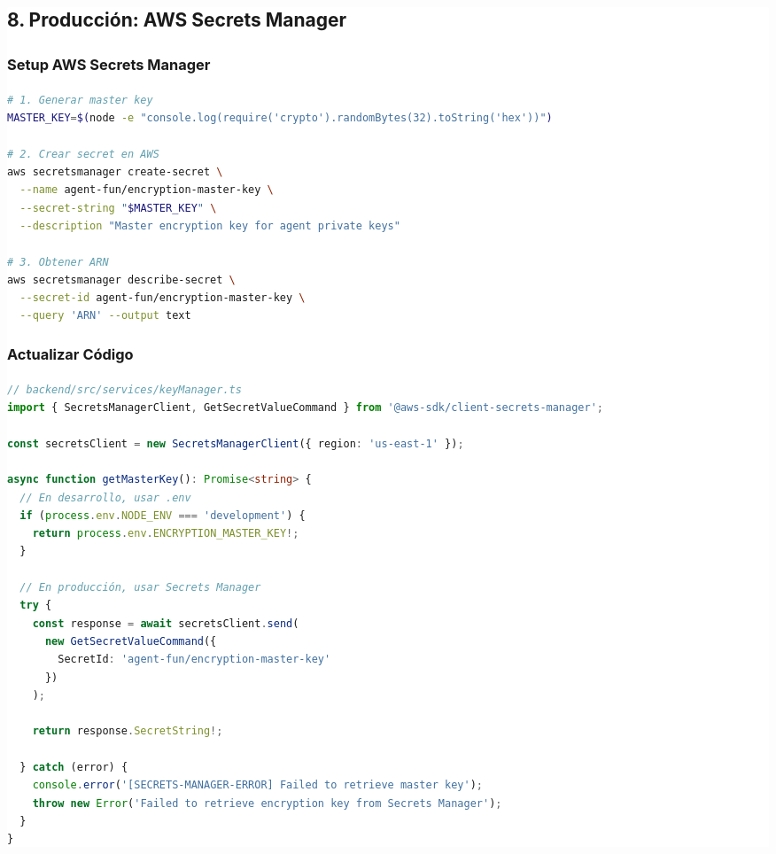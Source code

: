 
## 8. Producción: AWS Secrets Manager

### Setup AWS Secrets Manager

```bash
# 1. Generar master key
MASTER_KEY=$(node -e "console.log(require('crypto').randomBytes(32).toString('hex'))")

# 2. Crear secret en AWS
aws secretsmanager create-secret \
  --name agent-fun/encryption-master-key \
  --secret-string "$MASTER_KEY" \
  --description "Master encryption key for agent private keys"

# 3. Obtener ARN
aws secretsmanager describe-secret \
  --secret-id agent-fun/encryption-master-key \
  --query 'ARN' --output text
```

### Actualizar Código

```typescript
// backend/src/services/keyManager.ts
import { SecretsManagerClient, GetSecretValueCommand } from '@aws-sdk/client-secrets-manager';

const secretsClient = new SecretsManagerClient({ region: 'us-east-1' });

async function getMasterKey(): Promise<string> {
  // En desarrollo, usar .env
  if (process.env.NODE_ENV === 'development') {
    return process.env.ENCRYPTION_MASTER_KEY!;
  }

  // En producción, usar Secrets Manager
  try {
    const response = await secretsClient.send(
      new GetSecretValueCommand({
        SecretId: 'agent-fun/encryption-master-key'
      })
    );

    return response.SecretString!;

  } catch (error) {
    console.error('[SECRETS-MANAGER-ERROR] Failed to retrieve master key');
    throw new Error('Failed to retrieve encryption key from Secrets Manager');
  }
}
```
